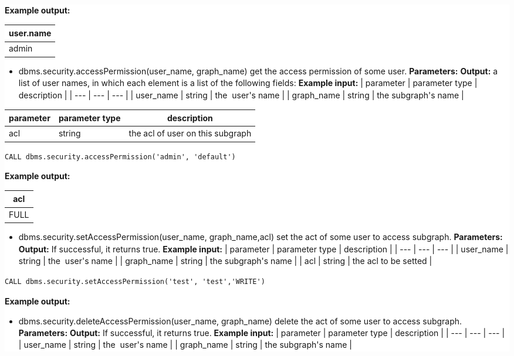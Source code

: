 **Example output:**

| user.name |
| --------- |
| admin     |

- dbms.security.accessPermission(user_name, graph_name)
  get the access permission of some user.
  **Parameters:**
  **Output:**
  a list of user names, in which each element is a list of the following fields:
  **Example input:**
  | parameter | parameter type | description |
  | --- | --- | --- |
  | user_name | string | the  user's name |
  | graph_name | string | the subgraph's name |

| parameter | parameter type | description                      |
| --------- | -------------- | -------------------------------- |
| acl       | string         | the acl of user on this subgraph |

```
CALL dbms.security.accessPermission('admin', 'default')
```

**Example output:**

| acl  |
| ---- |
| FULL |

- dbms.security.setAccessPermission(user_name, graph_name,acl)
  set the act of some user to access subgraph.
  **Parameters:**
  **Output:**
  If successful, it returns true.
  **Example input:**
  | parameter | parameter type | description |
  | --- | --- | --- |
  | user_name | string | the  user's name |
  | graph_name | string | the subgraph's name |
  | acl | string | the acl to be setted |

```
CALL dbms.security.setAccessPermission('test', 'test','WRITE')
```

**Example output:**

- dbms.security.deleteAccessPermission(user_name, graph_name)
  delete the act of some user to access subgraph.
  **Parameters:**
  **Output:**
  If successful, it returns true.
  **Example input:**
  | parameter | parameter type | description |
  | --- | --- | --- |
  | user_name | string | the  user's name |
  | graph_name | string | the subgraph's name |
